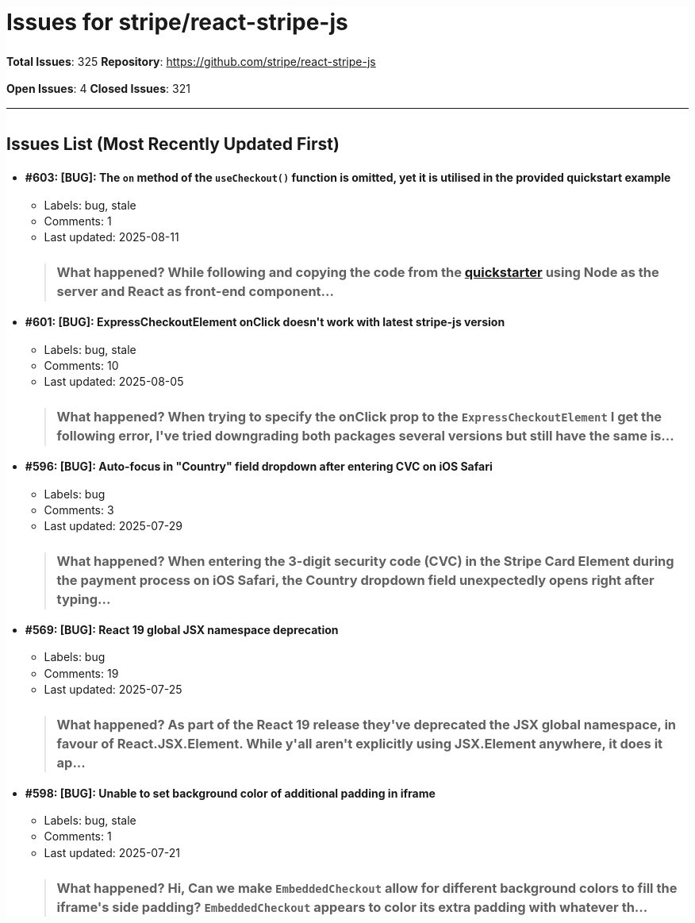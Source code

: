 # Issues for stripe/react-stripe-js

**Total Issues**: 325
**Repository**: https://github.com/stripe/react-stripe-js

**Open Issues**: 4
**Closed Issues**: 321

---

## Issues List (Most Recently Updated First)

- **#603: [BUG]: The `on` method of the `useCheckout()` function is omitted, yet it is utilised in the provided quickstart example**
  - Labels: bug, stale
  - Comments: 1
  - Last updated: 2025-08-11
  > ### What happened?  While following and copying the code from the [quickstarter](https://docs.stripe.com/checkout/custom/quickstart?lang=node) using Node as the server and React as front-end component...

- **#601: [BUG]: ExpressCheckoutElement onClick doesn't work with latest stripe-js version**
  - Labels: bug, stale
  - Comments: 10
  - Last updated: 2025-08-05
  > ### What happened?  When trying to specify the onClick prop to the `ExpressCheckoutElement` I get the following error,  I've tried downgrading both packages several versions but still have the same is...

- **#596: [BUG]: Auto-focus in "Country" field dropdown after entering CVC on iOS Safari**
  - Labels: bug
  - Comments: 3
  - Last updated: 2025-07-29
  > ### What happened?  When entering the 3-digit security code (CVC) in the Stripe Card Element during the payment process on iOS Safari, the Country dropdown field unexpectedly opens right after typing...

- **#569: [BUG]: React 19 global JSX namespace deprecation**
  - Labels: bug
  - Comments: 19
  - Last updated: 2025-07-25
  > ### What happened?  As part of the React 19 release they've deprecated the JSX global namespace, in favour of React.JSX.Element. While y'all aren't explicitly using JSX.Element anywhere, it does it ap...

- **#598: [BUG]: Unable to set background color of additional padding in iframe**
  - Labels: bug, stale
  - Comments: 1
  - Last updated: 2025-07-21
  > ### What happened?  Hi,  Can we make `EmbeddedCheckout` allow for different background colors to fill the iframe's side padding?  `EmbeddedCheckout` appears to color its extra padding with whatever th...
